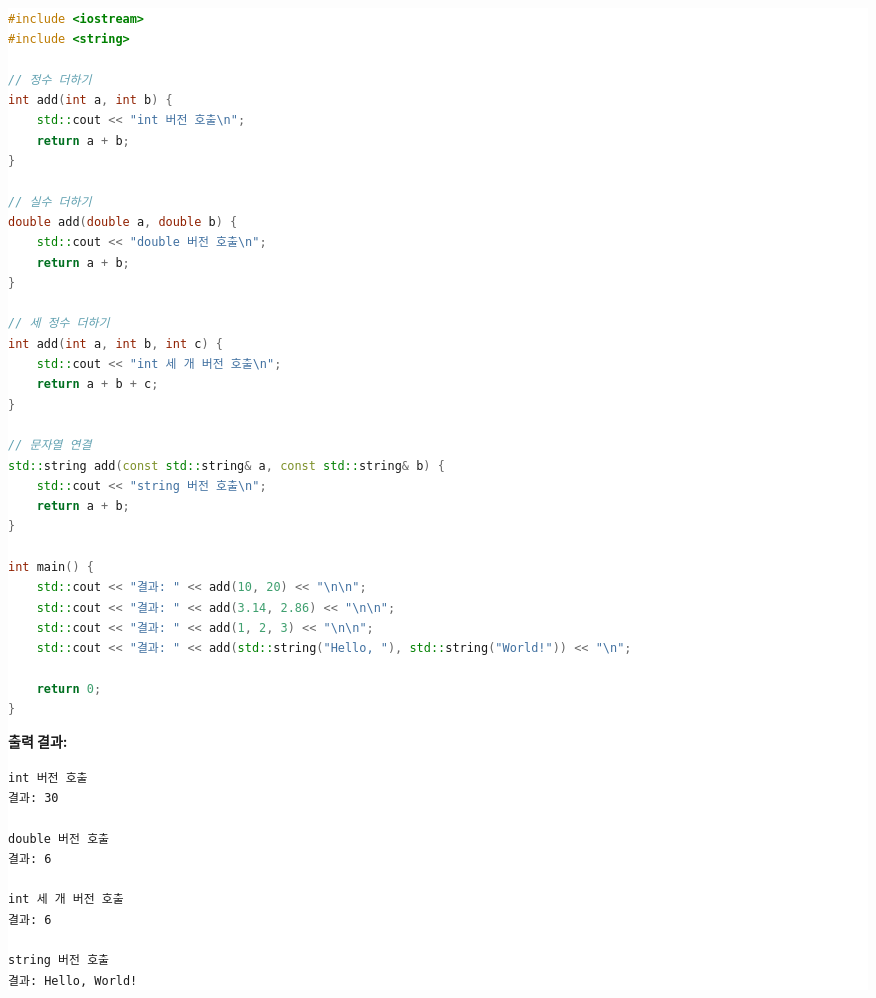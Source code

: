 ```cpp
#include <iostream>
#include <string>

// 정수 더하기
int add(int a, int b) {
    std::cout << "int 버전 호출\n";
    return a + b;
}

// 실수 더하기
double add(double a, double b) {
    std::cout << "double 버전 호출\n";
    return a + b;
}

// 세 정수 더하기
int add(int a, int b, int c) {
    std::cout << "int 세 개 버전 호출\n";
    return a + b + c;
}

// 문자열 연결
std::string add(const std::string& a, const std::string& b) {
    std::cout << "string 버전 호출\n";
    return a + b;
}

int main() {
    std::cout << "결과: " << add(10, 20) << "\n\n";
    std::cout << "결과: " << add(3.14, 2.86) << "\n\n";
    std::cout << "결과: " << add(1, 2, 3) << "\n\n";
    std::cout << "결과: " << add(std::string("Hello, "), std::string("World!")) << "\n";
    
    return 0;
}
```

**출력 결과:**
```
int 버전 호출
결과: 30

double 버전 호출
결과: 6

int 세 개 버전 호출
결과: 6

string 버전 호출
결과: Hello, World!
```
